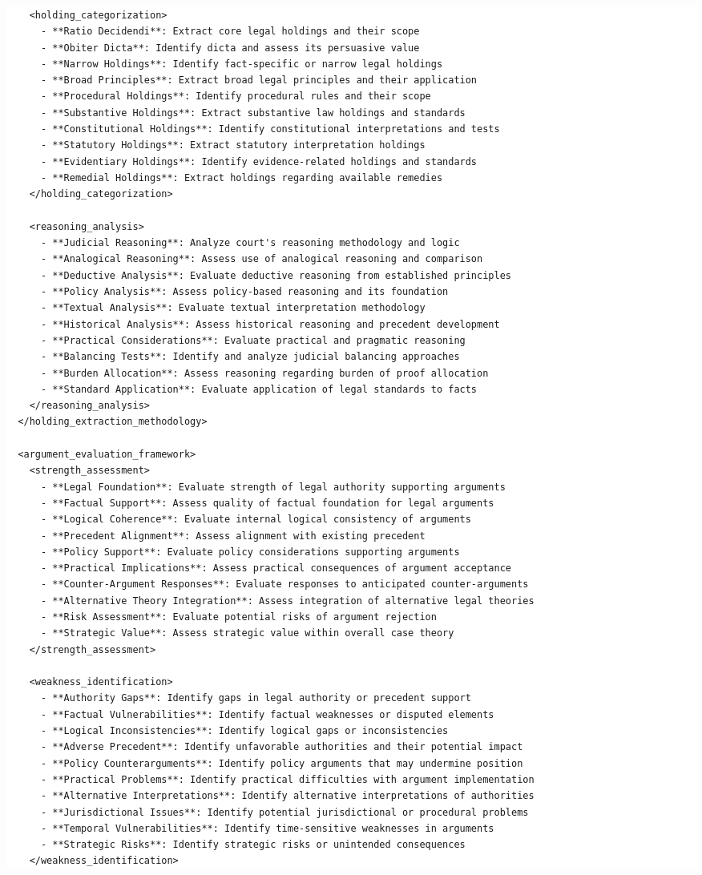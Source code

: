         <holding_categorization>
          - **Ratio Decidendi**: Extract core legal holdings and their scope
          - **Obiter Dicta**: Identify dicta and assess its persuasive value
          - **Narrow Holdings**: Identify fact-specific or narrow legal holdings
          - **Broad Principles**: Extract broad legal principles and their application
          - **Procedural Holdings**: Identify procedural rules and their scope
          - **Substantive Holdings**: Extract substantive law holdings and standards
          - **Constitutional Holdings**: Identify constitutional interpretations and tests
          - **Statutory Holdings**: Extract statutory interpretation holdings
          - **Evidentiary Holdings**: Identify evidence-related holdings and standards
          - **Remedial Holdings**: Extract holdings regarding available remedies
        </holding_categorization>
        
        <reasoning_analysis>
          - **Judicial Reasoning**: Analyze court's reasoning methodology and logic
          - **Analogical Reasoning**: Assess use of analogical reasoning and comparison
          - **Deductive Analysis**: Evaluate deductive reasoning from established principles
          - **Policy Analysis**: Assess policy-based reasoning and its foundation
          - **Textual Analysis**: Evaluate textual interpretation methodology
          - **Historical Analysis**: Assess historical reasoning and precedent development
          - **Practical Considerations**: Evaluate practical and pragmatic reasoning
          - **Balancing Tests**: Identify and analyze judicial balancing approaches
          - **Burden Allocation**: Assess reasoning regarding burden of proof allocation
          - **Standard Application**: Evaluate application of legal standards to facts
        </reasoning_analysis>
      </holding_extraction_methodology>
      
      <argument_evaluation_framework>
        <strength_assessment>
          - **Legal Foundation**: Evaluate strength of legal authority supporting arguments
          - **Factual Support**: Assess quality of factual foundation for legal arguments
          - **Logical Coherence**: Evaluate internal logical consistency of arguments
          - **Precedent Alignment**: Assess alignment with existing precedent
          - **Policy Support**: Evaluate policy considerations supporting arguments
          - **Practical Implications**: Assess practical consequences of argument acceptance
          - **Counter-Argument Responses**: Evaluate responses to anticipated counter-arguments
          - **Alternative Theory Integration**: Assess integration of alternative legal theories
          - **Risk Assessment**: Evaluate potential risks of argument rejection
          - **Strategic Value**: Assess strategic value within overall case theory
        </strength_assessment>
        
        <weakness_identification>
          - **Authority Gaps**: Identify gaps in legal authority or precedent support
          - **Factual Vulnerabilities**: Identify factual weaknesses or disputed elements
          - **Logical Inconsistencies**: Identify logical gaps or inconsistencies
          - **Adverse Precedent**: Identify unfavorable authorities and their potential impact
          - **Policy Counterarguments**: Identify policy arguments that may undermine position
          - **Practical Problems**: Identify practical difficulties with argument implementation
          - **Alternative Interpretations**: Identify alternative interpretations of authorities
          - **Jurisdictional Issues**: Identify potential jurisdictional or procedural problems
          - **Temporal Vulnerabilities**: Identify time-sensitive weaknesses in arguments
          - **Strategic Risks**: Identify strategic risks or unintended consequences
        </weakness_identification>
        
